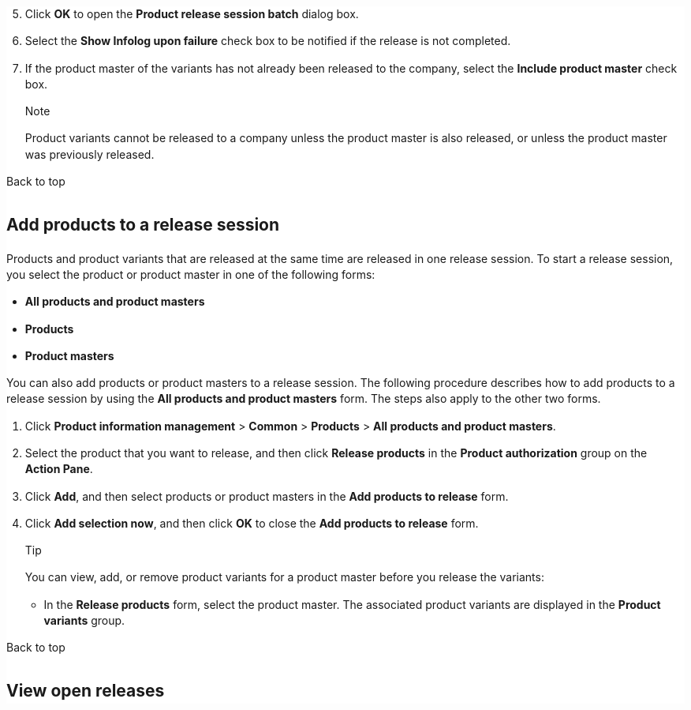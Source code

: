 5.  Click **OK** to open the **Product release session batch** dialog box.

6.  Select the **Show Infolog upon failure** check box to be notified if the release is not completed.

7.  If the product master of the variants has not already been released to the company, select the **Include product master** check box.
    

    > [!NOTE]
    > <P>Product variants cannot be released to a company unless the product master is also released, or unless the product master was previously released.</P>



Back to top

## Add products to a release session

Products and product variants that are released at the same time are released in one release session. To start a release session, you select the product or product master in one of the following forms:

  - **All products and product masters**

  - **Products**

  - **Product masters**

You can also add products or product masters to a release session. The following procedure describes how to add products to a release session by using the **All products and product masters** form. The steps also apply to the other two forms.

1.  Click **Product information management** \> **Common** \> **Products** \> **All products and product masters**.

2.  Select the product that you want to release, and then click **Release products** in the **Product authorization** group on the **Action Pane**.

3.  Click **Add**, and then select products or product masters in the **Add products to release** form.

4.  Click **Add selection now**, and then click **OK** to close the **Add products to release** form.
    

    > [!TIP]
    > <P>You can view, add, or remove product variants for a product master before you release the variants:</P>
    > <UL>
    > <LI>
    > <P>In the <STRONG>Release products</STRONG> form, select the product master. The associated product variants are displayed in the <STRONG>Product variants</STRONG> group.</P></LI></UL>



Back to top

## View open releases
